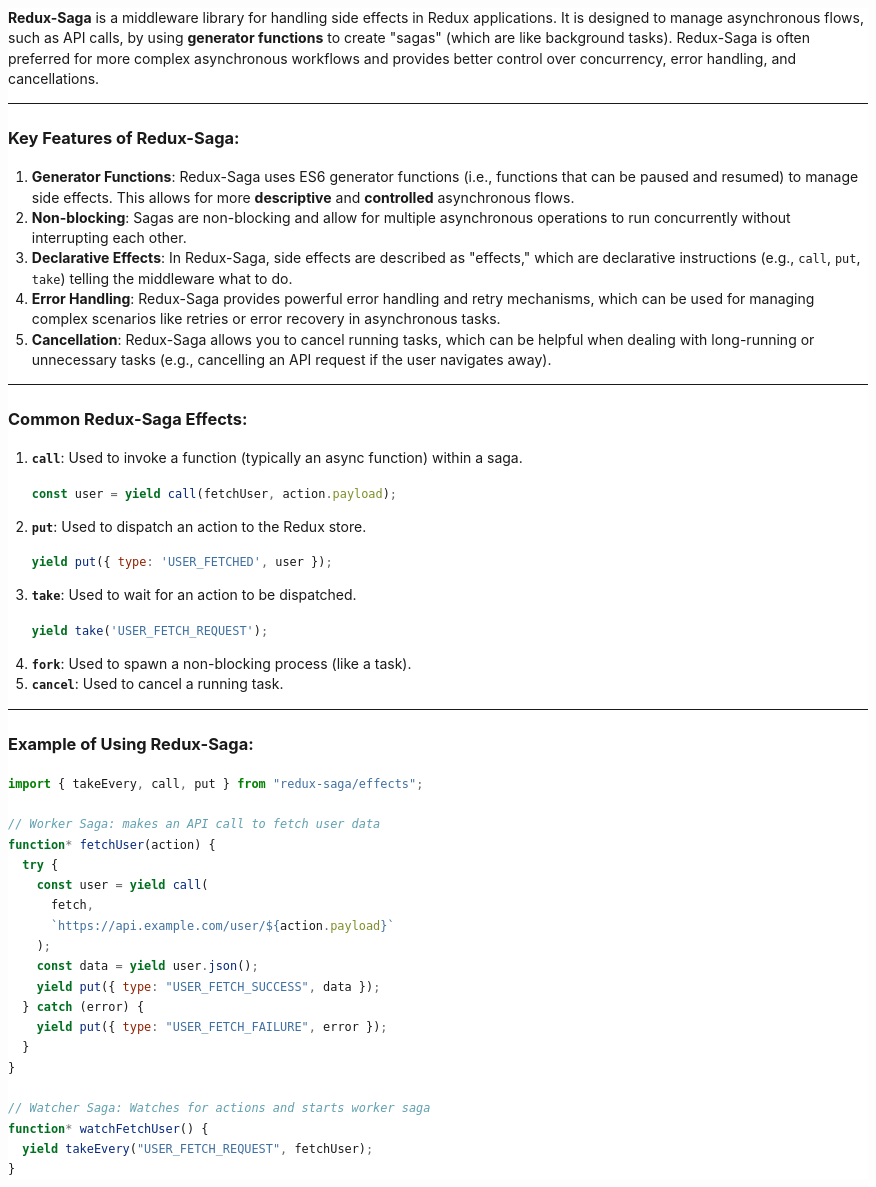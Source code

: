 **Redux-Saga** is a middleware library for handling side effects in Redux applications. It is designed to manage asynchronous flows, such as API calls, by using **generator functions** to create "sagas" (which are like background tasks). Redux-Saga is often preferred for more complex asynchronous workflows and provides better control over concurrency, error handling, and cancellations.

---

### **Key Features of Redux-Saga**:

1. **Generator Functions**: Redux-Saga uses ES6 generator functions (i.e., functions that can be paused and resumed) to manage side effects. This allows for more **descriptive** and **controlled** asynchronous flows.
2. **Non-blocking**: Sagas are non-blocking and allow for multiple asynchronous operations to run concurrently without interrupting each other.
3. **Declarative Effects**: In Redux-Saga, side effects are described as "effects," which are declarative instructions (e.g., `call`, `put`, `take`) telling the middleware what to do.
4. **Error Handling**: Redux-Saga provides powerful error handling and retry mechanisms, which can be used for managing complex scenarios like retries or error recovery in asynchronous tasks.
5. **Cancellation**: Redux-Saga allows you to cancel running tasks, which can be helpful when dealing with long-running or unnecessary tasks (e.g., cancelling an API request if the user navigates away).

---

### **Common Redux-Saga Effects**:

1. **`call`**: Used to invoke a function (typically an async function) within a saga.
   ```js
   const user = yield call(fetchUser, action.payload);
   ```
2. **`put`**: Used to dispatch an action to the Redux store.
   ```js
   yield put({ type: 'USER_FETCHED', user });
   ```
3. **`take`**: Used to wait for an action to be dispatched.
   ```js
   yield take('USER_FETCH_REQUEST');
   ```
4. **`fork`**: Used to spawn a non-blocking process (like a task).
5. **`cancel`**: Used to cancel a running task.

---

### **Example of Using Redux-Saga**:

```js
import { takeEvery, call, put } from "redux-saga/effects";

// Worker Saga: makes an API call to fetch user data
function* fetchUser(action) {
  try {
    const user = yield call(
      fetch,
      `https://api.example.com/user/${action.payload}`
    );
    const data = yield user.json();
    yield put({ type: "USER_FETCH_SUCCESS", data });
  } catch (error) {
    yield put({ type: "USER_FETCH_FAILURE", error });
  }
}

// Watcher Saga: Watches for actions and starts worker saga
function* watchFetchUser() {
  yield takeEvery("USER_FETCH_REQUEST", fetchUser);
}
```